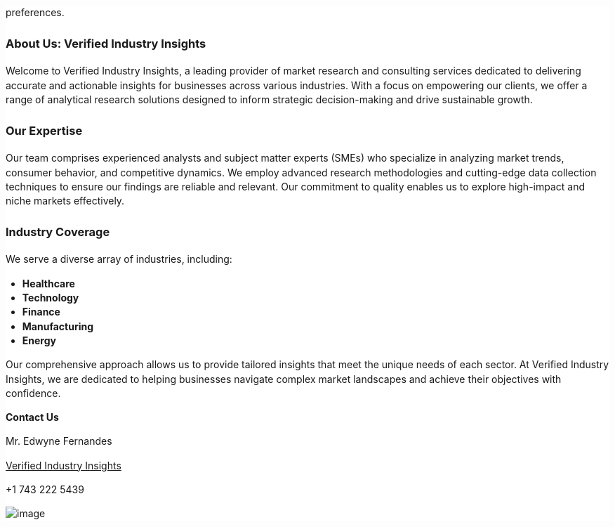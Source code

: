 preferences.</p><h3>About Us: Verified Industry Insights</h3><p>Welcome to Verified Industry Insights, a leading provider of market research and consulting services dedicated to delivering accurate and actionable insights for businesses across various industries. With a focus on empowering our clients, we offer a range of analytical research solutions designed to inform strategic decision-making and drive sustainable growth.</p><h3>Our Expertise</h3><p>Our team comprises experienced analysts and subject matter experts (SMEs) who specialize in analyzing market trends, consumer behavior, and competitive dynamics. We employ advanced research methodologies and cutting-edge data collection techniques to ensure our findings are reliable and relevant. Our commitment to quality enables us to explore high-impact and niche markets effectively.</p><h3>Industry Coverage</h3><p>We serve a diverse array of industries, including:</p><ul><li><strong>Healthcare</strong></li><li><strong>Technology</strong></li><li><strong>Finance</strong></li><li><strong>Manufacturing</strong></li><li><strong>Energy</strong></li></ul><p>Our comprehensive approach allows us to provide tailored insights that meet the unique needs of each sector. At Verified Industry Insights, we are dedicated to helping businesses navigate complex market landscapes and achieve their objectives with confidence.</p><p><strong>Contact Us</strong></p><p>Mr. Edwyne Fernandes</p><p><a href="https://www.verifiedindustryinsights.com/">Verified Industry Insights</a></p><p>+1 743 222 5439</p>
![image](https://github.com/user-attachments/assets/98183247-d4de-434d-9385-02d50cc46dac)
